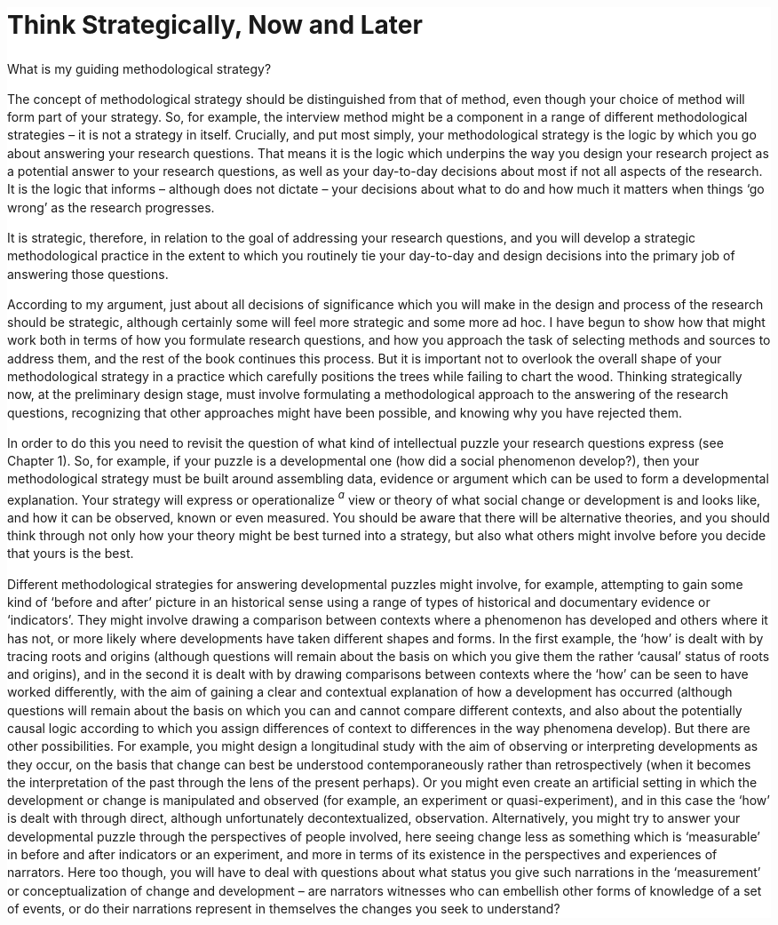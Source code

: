 # Think Strategically, Now and Later

What is my guiding methodological strategy?

The concept of methodological strategy should be distinguished from that of method, even though your choice of method will form part of your strategy. So, for example, the interview method might be a component in a range of different methodological strategies – it is not a strategy in itself. Crucially, and put most simply, your methodological strategy is the logic by which you go about answering your research questions. That means it is the logic which underpins the way you design your research project as a potential answer to your research questions, as well as your day-to-day decisions about most if not all aspects of the research. It is the logic that informs – although does not dictate – your decisions about what to do and how much it matters when things ‘go wrong’ as the research progresses.

It is strategic, therefore, in relation to the goal of addressing your research questions, and you will develop a strategic methodological practice in the extent to which you routinely tie your day-to-day and design decisions into the primary job of answering those questions.

According to my argument, just about all decisions of significance which you will make in the design and process of the research should be strategic, although certainly some will feel more strategic and some more ad hoc. I have begun to show how that might work both in terms of how you formulate research questions, and how you approach the task of selecting methods and sources to address them, and the rest of the book continues this process. But it is important not to overlook the overall shape of your methodological strategy in a practice which carefully positions the trees while failing to chart the wood. Thinking strategically now, at the preliminary design stage, must involve formulating a methodological approach to the answering of the research questions, recognizing that other approaches might have been possible, and knowing why you have rejected them.

In order to do this you need to revisit the question of what kind of intellectual puzzle your research questions express (see Chapter 1). So, for example, if your puzzle is a developmental one (how did a social phenomenon develop?), then your methodological strategy must be built around assembling data, evidence or argument which can be used to form a developmental explanation. Your strategy will express or operationalize $^ { a }$ view or theory of what social change or development is and looks like, and how it can be observed, known or even measured. You should be aware that there will be alternative theories, and you should think through not only how your theory might be best turned into a strategy, but also what others might involve before you decide that yours is the best.

Different methodological strategies for answering developmental puzzles might involve, for example, attempting to gain some kind of ‘before and after’ picture in an historical sense using a range of types of historical and documentary evidence or ‘indicators’. They might involve drawing a comparison between contexts where a phenomenon has developed and others where it has not, or more likely where developments have taken different shapes and forms. In the first example, the ‘how’ is dealt with by tracing roots and origins (although questions will remain about the basis on which you give them the rather ‘causal’ status of roots and origins), and in the second it is dealt with by drawing comparisons between contexts where the ‘how’ can be seen to have worked differently, with the aim of gaining a clear and contextual explanation of how a development has occurred (although questions will remain about the basis on which you can and cannot compare different contexts, and also about the potentially causal logic according to which you assign differences of context to differences in the way phenomena develop). But there are other possibilities. For example, you might design a longitudinal study with the aim of observing or interpreting developments as they occur, on the basis that change can best be understood contemporaneously rather than retrospectively (when it becomes the interpretation of the past through the lens of the present perhaps). Or you might even create an artificial setting in which the development or change is manipulated and observed (for example, an experiment or quasi-experiment), and in this case the ‘how’ is dealt with through direct, although unfortunately decontextualized, observation. Alternatively, you might try to answer your developmental puzzle through the perspectives of people involved, here seeing change less as something which is ‘measurable’ in before and after indicators or an experiment, and more in terms of its existence in the perspectives and experiences of narrators. Here too though, you will have to deal with questions about what status you give such narrations in the ‘measurement’ or conceptualization of change and development – are narrators witnesses who can embellish other forms of knowledge of a set of events, or do their narrations represent in themselves the changes you seek to understand?
